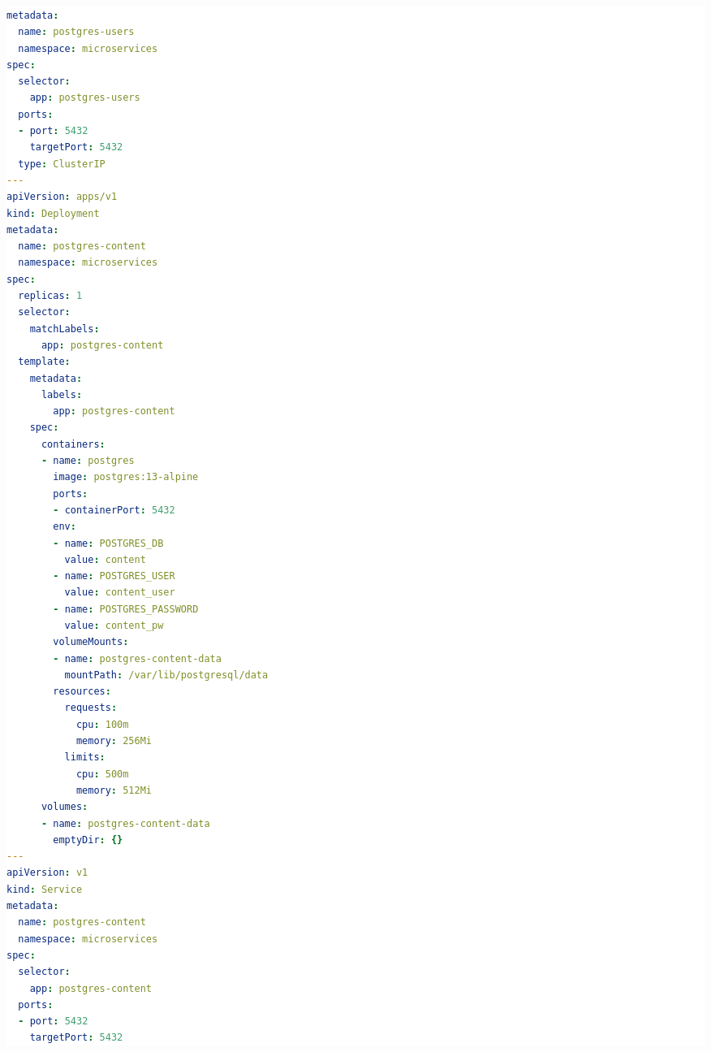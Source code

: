 ```yaml
metadata:
  name: postgres-users
  namespace: microservices
spec:
  selector:
    app: postgres-users
  ports:
  - port: 5432
    targetPort: 5432
  type: ClusterIP
---
apiVersion: apps/v1
kind: Deployment
metadata:
  name: postgres-content
  namespace: microservices
spec:
  replicas: 1
  selector:
    matchLabels:
      app: postgres-content
  template:
    metadata:
      labels:
        app: postgres-content
    spec:
      containers:
      - name: postgres
        image: postgres:13-alpine
        ports:
        - containerPort: 5432
        env:
        - name: POSTGRES_DB
          value: content
        - name: POSTGRES_USER
          value: content_user
        - name: POSTGRES_PASSWORD
          value: content_pw
        volumeMounts:
        - name: postgres-content-data
          mountPath: /var/lib/postgresql/data
        resources:
          requests:
            cpu: 100m
            memory: 256Mi
          limits:
            cpu: 500m
            memory: 512Mi
      volumes:
      - name: postgres-content-data
        emptyDir: {}
---
apiVersion: v1
kind: Service
metadata:
  name: postgres-content
  namespace: microservices
spec:
  selector:
    app: postgres-content
  ports:
  - port: 5432
    targetPort: 5432
```